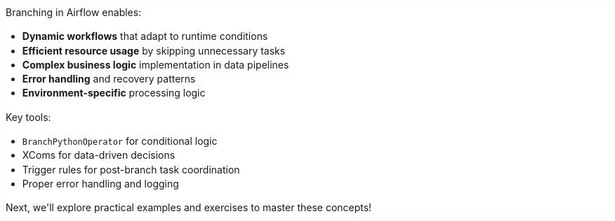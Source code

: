 Branching in Airflow enables:

- **Dynamic workflows** that adapt to runtime conditions
- **Efficient resource usage** by skipping unnecessary tasks
- **Complex business logic** implementation in data pipelines
- **Error handling** and recovery patterns
- **Environment-specific** processing logic

Key tools:

- `BranchPythonOperator` for conditional logic
- XComs for data-driven decisions
- Trigger rules for post-branch task coordination
- Proper error handling and logging

Next, we'll explore practical examples and exercises to master these concepts!
